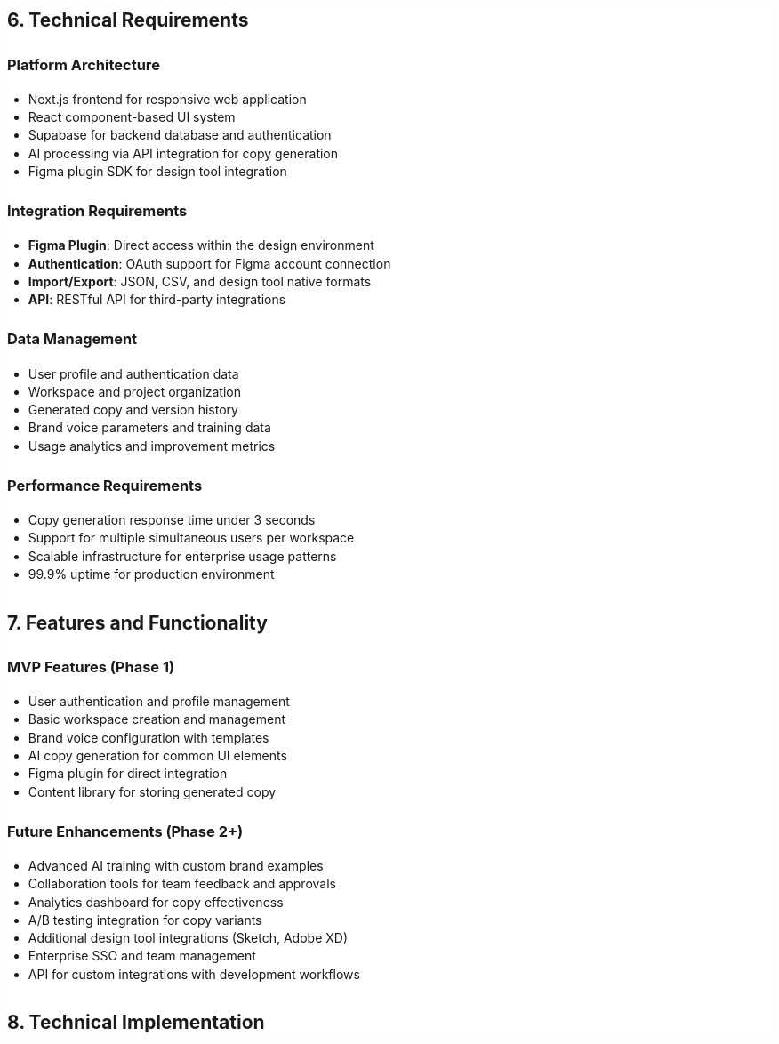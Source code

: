 ## 6. Technical Requirements

### Platform Architecture
- Next.js frontend for responsive web application
- React component-based UI system
- Supabase for backend database and authentication
- AI processing via API integration for copy generation
- Figma plugin SDK for design tool integration

### Integration Requirements
- **Figma Plugin**: Direct access within the design environment
- **Authentication**: OAuth support for Figma account connection
- **Import/Export**: JSON, CSV, and design tool native formats
- **API**: RESTful API for third-party integrations

### Data Management
- User profile and authentication data
- Workspace and project organization
- Generated copy and version history
- Brand voice parameters and training data
- Usage analytics and improvement metrics

### Performance Requirements
- Copy generation response time under 3 seconds
- Support for multiple simultaneous users per workspace
- Scalable infrastructure for enterprise usage patterns
- 99.9% uptime for production environment

## 7. Features and Functionality

### MVP Features (Phase 1)
- User authentication and profile management
- Basic workspace creation and management
- Brand voice configuration with templates
- AI copy generation for common UI elements
- Figma plugin for direct integration
- Content library for storing generated copy

### Future Enhancements (Phase 2+)
- Advanced AI training with custom brand examples
- Collaboration tools for team feedback and approvals
- Analytics dashboard for copy effectiveness
- A/B testing integration for copy variants
- Additional design tool integrations (Sketch, Adobe XD)
- Enterprise SSO and team management
- API for custom integrations with development workflows

## 8. Technical Implementation
